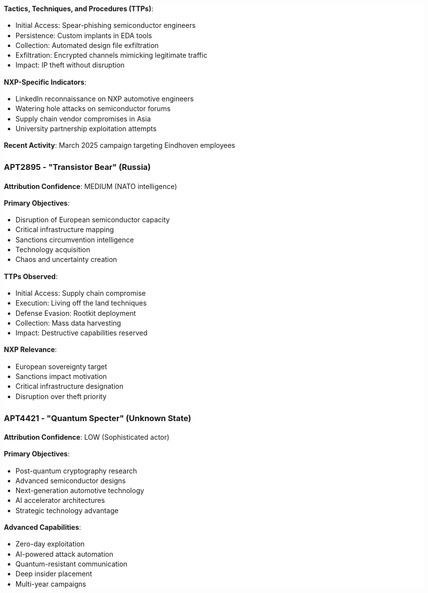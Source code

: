 **Tactics, Techniques, and Procedures (TTPs)**:
- Initial Access: Spear-phishing semiconductor engineers
- Persistence: Custom implants in EDA tools
- Collection: Automated design file exfiltration
- Exfiltration: Encrypted channels mimicking legitimate traffic
- Impact: IP theft without disruption

**NXP-Specific Indicators**:
- LinkedIn reconnaissance on NXP automotive engineers
- Watering hole attacks on semiconductor forums
- Supply chain vendor compromises in Asia
- University partnership exploitation attempts

**Recent Activity**: March 2025 campaign targeting Eindhoven employees

### APT2895 - "Transistor Bear" (Russia)

**Attribution Confidence**: MEDIUM (NATO intelligence)

**Primary Objectives**:
- Disruption of European semiconductor capacity
- Critical infrastructure mapping
- Sanctions circumvention intelligence
- Technology acquisition
- Chaos and uncertainty creation

**TTPs Observed**:
- Initial Access: Supply chain compromise
- Execution: Living off the land techniques
- Defense Evasion: Rootkit deployment
- Collection: Mass data harvesting
- Impact: Destructive capabilities reserved

**NXP Relevance**:
- European sovereignty target
- Sanctions impact motivation
- Critical infrastructure designation
- Disruption over theft priority

### APT4421 - "Quantum Specter" (Unknown State)

**Attribution Confidence**: LOW (Sophisticated actor)

**Primary Objectives**:
- Post-quantum cryptography research
- Advanced semiconductor designs
- Next-generation automotive technology
- AI accelerator architectures
- Strategic technology advantage

**Advanced Capabilities**:
- Zero-day exploitation
- AI-powered attack automation
- Quantum-resistant communication
- Deep insider placement
- Multi-year campaigns
